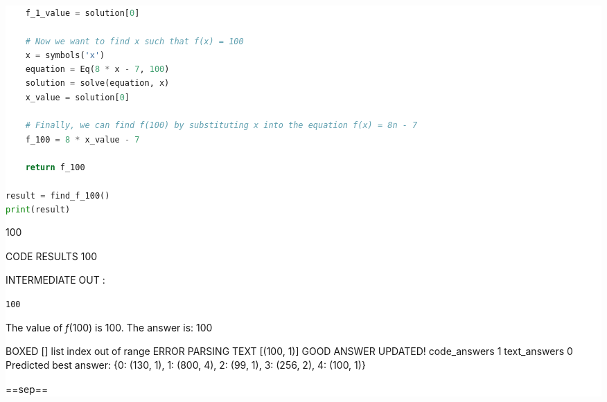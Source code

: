 ```python
    f_1_value = solution[0]

    # Now we want to find x such that f(x) = 100
    x = symbols('x')
    equation = Eq(8 * x - 7, 100)
    solution = solve(equation, x)
    x_value = solution[0]

    # Finally, we can find f(100) by substituting x into the equation f(x) = 8n - 7
    f_100 = 8 * x_value - 7

    return f_100

result = find_f_100()
print(result)
```

100

CODE RESULTS 100

INTERMEDIATE OUT :
```output
100
```
The value of $f(100)$ is 100. The answer is: $100$

BOXED []
list index out of range
ERROR PARSING TEXT
[(100, 1)]
GOOD ANSWER UPDATED!
code_answers 1 text_answers 0
Predicted best answer: {0: (130, 1), 1: (800, 4), 2: (99, 1), 3: (256, 2), 4: (100, 1)}

==sep==
